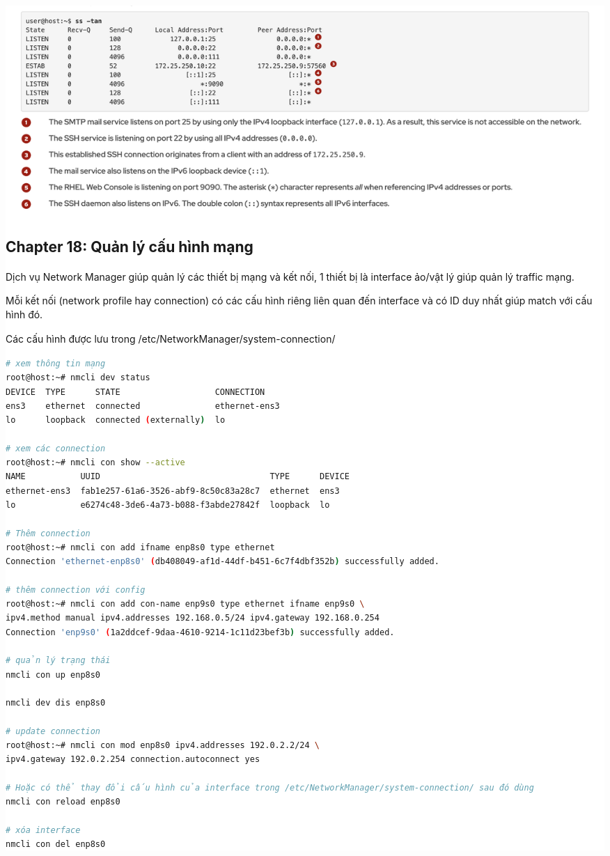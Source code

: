 ![debug-port](pic/debug-port.png)

## Chapter 18: Quản lý cấu hình mạng

Dịch vụ Network Manager giúp quản lý các thiết bị mạng và kết nối, 1 thiết bị là interface ảo/vật lý giúp quản lý traffic mạng.

Mỗi kết nối (network profile hay connection) có các cấu hình riêng liên quan đến interface và có ID duy nhất giúp match với cấu hình đó.

Các cấu hình được lưu trong /etc/NetworkManager/system-connection/

```bash
# xem thông tin mạng
root@host:~# nmcli dev status
DEVICE  TYPE      STATE                   CONNECTION
ens3    ethernet  connected               ethernet-ens3
lo      loopback  connected (externally)  lo

# xem các connection
root@host:~# nmcli con show --active
NAME           UUID                                  TYPE      DEVICE
ethernet-ens3  fab1e257-61a6-3526-abf9-8c50c83a28c7  ethernet  ens3
lo             e6274c48-3de6-4a73-b088-f3abde27842f  loopback  lo

# Thêm connection 
root@host:~# nmcli con add ifname enp8s0 type ethernet
Connection 'ethernet-enp8s0' (db408049-af1d-44df-b451-6c7f4dbf352b) successfully added.

# thêm connection với config
root@host:~# nmcli con add con-name enp9s0 type ethernet ifname enp9s0 \
ipv4.method manual ipv4.addresses 192.168.0.5/24 ipv4.gateway 192.168.0.254
Connection 'enp9s0' (1a2ddcef-9daa-4610-9214-1c11d23bef3b) successfully added.

# quản lý trạng thái 
nmcli con up enp8s0

nmcli dev dis enp8s0

# update connection
root@host:~# nmcli con mod enp8s0 ipv4.addresses 192.0.2.2/24 \
ipv4.gateway 192.0.2.254 connection.autoconnect yes

# Hoặc có thể thay đổi cấu hình của interface trong /etc/NetworkManager/system-connection/ sau đó dùng
nmcli con reload enp8s0

# xóa interface
nmcli con del enp8s0
```